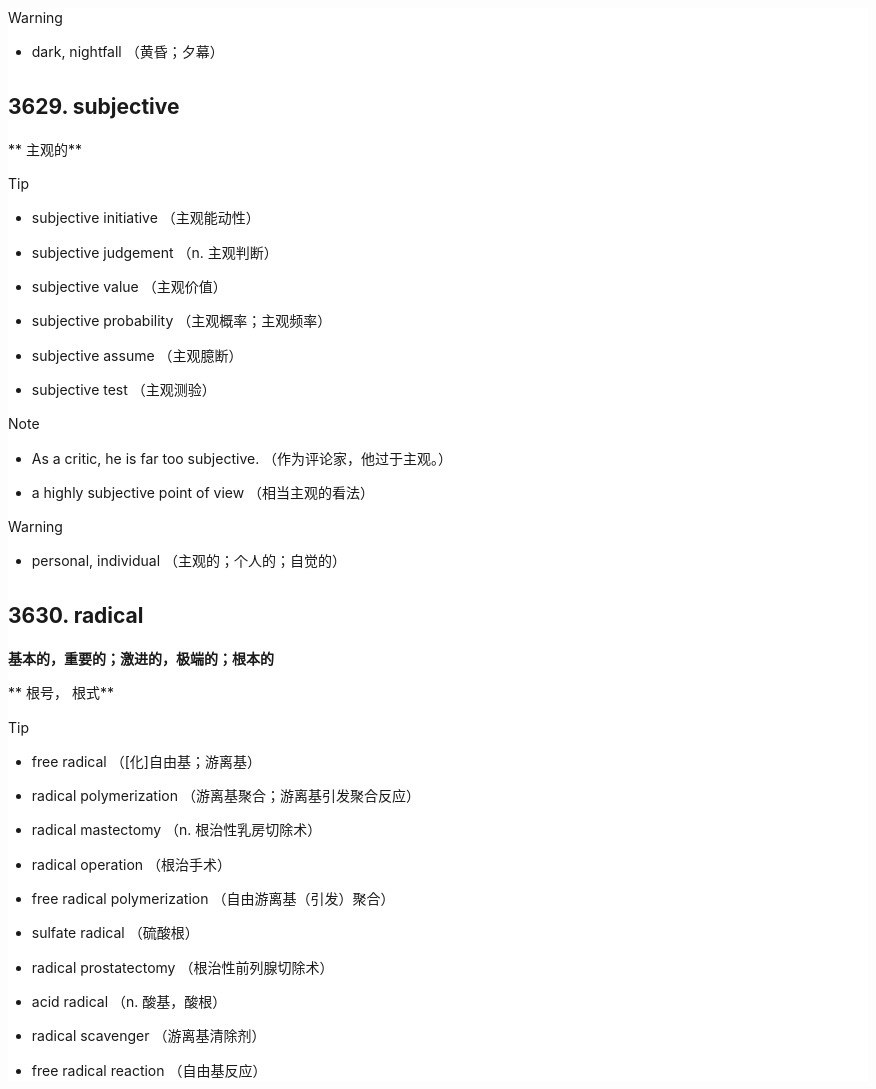 > [!WARNING]
>
> - dark, nightfall （黄昏；夕幕）
>

## 3629. subjective

** 主观的**

> [!TIP]
>
> - subjective initiative （主观能动性）
>
> - subjective judgement （n. 主观判断）
>
> - subjective value （主观价值）
>
> - subjective probability （主观概率；主观频率）
>
> - subjective assume （主观臆断）
>
> - subjective test （主观测验）
>

> [!NOTE]
>
> - As a critic, he is far too subjective. （作为评论家，他过于主观。）
>
> - a highly subjective point of view （相当主观的看法）
>

> [!WARNING]
>
> - personal, individual （主观的；个人的；自觉的）
>

## 3630. radical

**基本的，重要的；激进的，极端的；根本的**

** 根号， 根式**

> [!TIP]
>
> - free radical （[化]自由基；游离基）
>
> - radical polymerization （游离基聚合；游离基引发聚合反应）
>
> - radical mastectomy （n. 根治性乳房切除术）
>
> - radical operation （根治手术）
>
> - free radical polymerization （自由游离基（引发）聚合）
>
> - sulfate radical （硫酸根）
>
> - radical prostatectomy （根治性前列腺切除术）
>
> - acid radical （n. 酸基，酸根）
>
> - radical scavenger （游离基清除剂）
>
> - free radical reaction （自由基反应）
>
